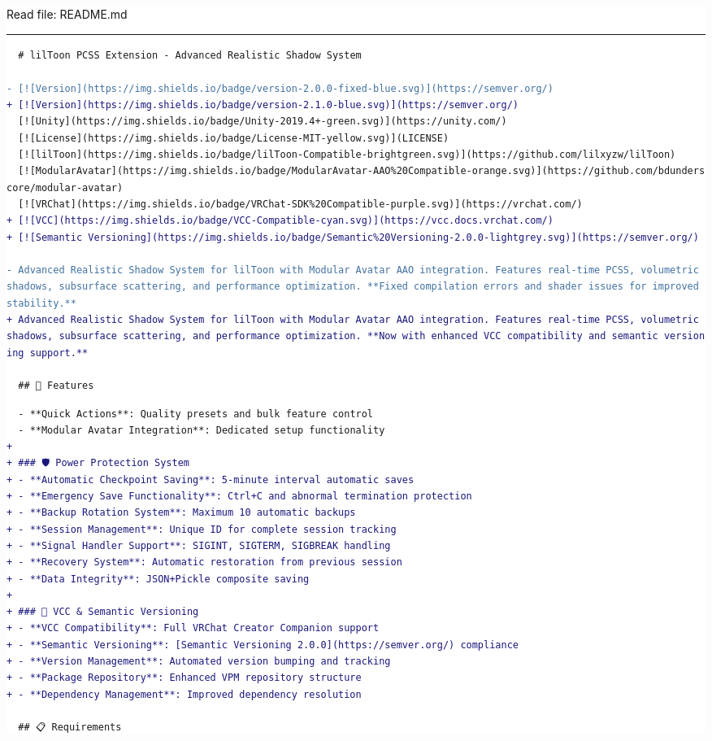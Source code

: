 Read file: README.md

---

```diff
  # lilToon PCSS Extension - Advanced Realistic Shadow System
  
- [![Version](https://img.shields.io/badge/version-2.0.0-fixed-blue.svg)](https://semver.org/)
+ [![Version](https://img.shields.io/badge/version-2.1.0-blue.svg)](https://semver.org/)
  [![Unity](https://img.shields.io/badge/Unity-2019.4+-green.svg)](https://unity.com/)
  [![License](https://img.shields.io/badge/License-MIT-yellow.svg)](LICENSE)
  [![lilToon](https://img.shields.io/badge/lilToon-Compatible-brightgreen.svg)](https://github.com/lilxyzw/lilToon)
  [![ModularAvatar](https://img.shields.io/badge/ModularAvatar-AAO%20Compatible-orange.svg)](https://github.com/bdunderscore/modular-avatar)
  [![VRChat](https://img.shields.io/badge/VRChat-SDK%20Compatible-purple.svg)](https://vrchat.com/)
+ [![VCC](https://img.shields.io/badge/VCC-Compatible-cyan.svg)](https://vcc.docs.vrchat.com/)
+ [![Semantic Versioning](https://img.shields.io/badge/Semantic%20Versioning-2.0.0-lightgrey.svg)](https://semver.org/)
  
- Advanced Realistic Shadow System for lilToon with Modular Avatar AAO integration. Features real-time PCSS, volumetric shadows, subsurface scattering, and performance optimization. **Fixed compilation errors and shader issues for improved stability.**
+ Advanced Realistic Shadow System for lilToon with Modular Avatar AAO integration. Features real-time PCSS, volumetric shadows, subsurface scattering, and performance optimization. **Now with enhanced VCC compatibility and semantic versioning support.**
  
  ## 🎯 Features
```

```diff
  - **Quick Actions**: Quality presets and bulk feature control
  - **Modular Avatar Integration**: Dedicated setup functionality
+ 
+ ### 🛡️ Power Protection System
+ - **Automatic Checkpoint Saving**: 5-minute interval automatic saves
+ - **Emergency Save Functionality**: Ctrl+C and abnormal termination protection
+ - **Backup Rotation System**: Maximum 10 automatic backups
+ - **Session Management**: Unique ID for complete session tracking
+ - **Signal Handler Support**: SIGINT, SIGTERM, SIGBREAK handling
+ - **Recovery System**: Automatic restoration from previous session
+ - **Data Integrity**: JSON+Pickle composite saving
+ 
+ ### 🔄 VCC & Semantic Versioning
+ - **VCC Compatibility**: Full VRChat Creator Companion support
+ - **Semantic Versioning**: [Semantic Versioning 2.0.0](https://semver.org/) compliance
+ - **Version Management**: Automated version bumping and tracking
+ - **Package Repository**: Enhanced VPM repository structure
+ - **Dependency Management**: Improved dependency resolution
  
  ## 📋 Requirements
```
